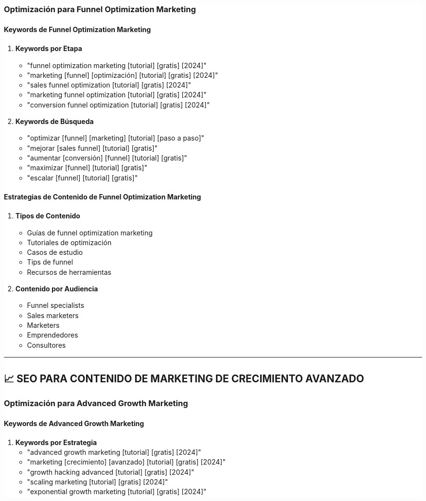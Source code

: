 
### **Optimización para Funnel Optimization Marketing**


#### **Keywords de Funnel Optimization Marketing**
1. **Keywords por Etapa**
   - "funnel optimization marketing [tutorial] [gratis] [2024]"
   - "marketing [funnel] [optimización] [tutorial] [gratis] [2024]"
   - "sales funnel optimization [tutorial] [gratis] [2024]"
   - "marketing funnel optimization [tutorial] [gratis] [2024]"
   - "conversion funnel optimization [tutorial] [gratis] [2024]"

2. **Keywords de Búsqueda**
   - "optimizar [funnel] [marketing] [tutorial] [paso a paso]"
   - "mejorar [sales funnel] [tutorial] [gratis]"
   - "aumentar [conversión] [funnel] [tutorial] [gratis]"
   - "maximizar [funnel] [tutorial] [gratis]"
   - "escalar [funnel] [tutorial] [gratis]"


#### **Estrategias de Contenido de Funnel Optimization Marketing**
1. **Tipos de Contenido**
   - Guías de funnel optimization marketing
   - Tutoriales de optimización
   - Casos de estudio
   - Tips de funnel
   - Recursos de herramientas

2. **Contenido por Audiencia**
   - Funnel specialists
   - Sales marketers
   - Marketers
   - Emprendedores
   - Consultores

---


## 📈 **SEO PARA CONTENIDO DE MARKETING DE CRECIMIENTO AVANZADO**


### **Optimización para Advanced Growth Marketing**


#### **Keywords de Advanced Growth Marketing**
1. **Keywords por Estrategia**
   - "advanced growth marketing [tutorial] [gratis] [2024]"
   - "marketing [crecimiento] [avanzado] [tutorial] [gratis] [2024]"
   - "growth hacking advanced [tutorial] [gratis] [2024]"
   - "scaling marketing [tutorial] [gratis] [2024]"
   - "exponential growth marketing [tutorial] [gratis] [2024]"
